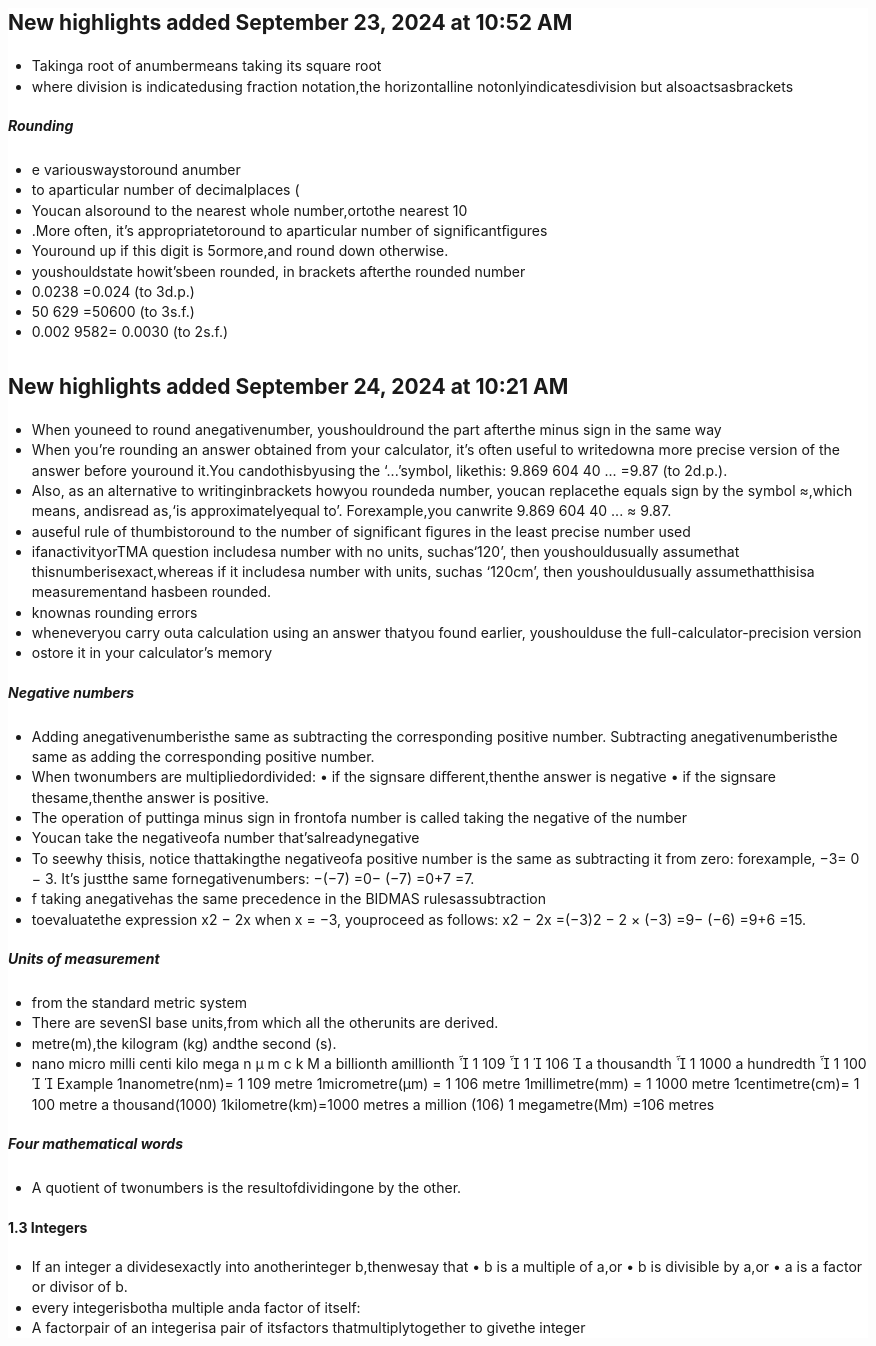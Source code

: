 ## New highlights added September 23, 2024 at 10:52 AM
- Takinga root of anumbermeans taking its square root
- where division is indicatedusing fraction notation,the horizontalline notonlyindicatesdivision but alsoactsasbrackets
##### Rounding
- e variouswaystoround anumber
- to aparticular number of decimalplaces (
- Youcan alsoround to the nearest whole number,ortothe nearest 10
- .More often, it’s appropriatetoround to aparticular number of signiﬁcantﬁgures
- Youround up if this digit is 5ormore,and round down otherwise.
- youshouldstate howit’sbeen rounded, in brackets afterthe rounded number
- 0.0238 =0.024 (to 3d.p.)
- 50 629 =50600 (to 3s.f.)
- 0.002 9582= 0.0030 (to 2s.f.)
## New highlights added September 24, 2024 at 10:21 AM
- When youneed to round anegativenumber, youshouldround the part afterthe minus sign in the same way
- When you’re rounding an answer obtained from your calculator, it’s often useful to writedowna more precise version of the answer before youround it.You candothisbyusing the ‘...’symbol, likethis: 9.869 604 40 ... =9.87 (to 2d.p.).
- Also, as an alternative to writinginbrackets howyou roundeda number, youcan replacethe equals sign by the symbol ≈,which means, andisread as,‘is approximatelyequal to’. Forexample,you canwrite 9.869 604 40 ... ≈ 9.87.
- auseful rule of thumbistoround to the number of signiﬁcant ﬁgures in the least precise number used
- ifanactivityorTMA question includesa number with no units, suchas‘120’, then youshouldusually assumethat thisnumberisexact,whereas if it includesa number with units, suchas ‘120cm’, then youshouldusually assumethatthisisa measurementand hasbeen rounded.
- knownas rounding errors
- wheneveryou carry outa calculation using an answer thatyou found earlier, youshoulduse the full-calculator-precision version
- ostore it in your calculator’s memory
##### Negative numbers
- Adding anegativenumberisthe same as subtracting the corresponding positive number.
  Subtracting anegativenumberisthe same as adding the corresponding positive number.
- When twonumbers are multipliedordivided: • if the signsare diﬀerent,thenthe answer is negative • if the signsare thesame,thenthe answer is positive.
- The operation of puttinga minus sign in frontofa number is called taking the negative of the number
- Youcan take the negativeofa number that’salreadynegative
- To seewhy thisis, notice thattakingthe negativeofa positive number is the same as subtracting it from zero: forexample, −3= 0 − 3. It’s justthe same fornegativenumbers: −(−7) =0− (−7) =0+7 =7.
- f taking anegativehas the same precedence in the BIDMAS rulesassubtraction
- toevaluatethe expression x2 − 2x when x = −3, youproceed as follows: x2 − 2x =(−3)2 − 2 × (−3) =9− (−6) =9+6 =15.
##### Units of measurement
- from the standard metric system
- There are sevenSI base units,from which all the otherunits are derived.
- metre(m),the kilogram (kg) andthe second (s).
- nano micro milli centi kilo mega n µ m c k M a billionth amillionth  1 109  1  106  a thousandth  1 1000 a hundredth  1 100   Example 1nanometre(nm)= 1 109 metre 1micrometre(µm) = 1 106 metre 1millimetre(mm) = 1 1000 metre 1centimetre(cm)= 1 100 metre a thousand(1000) 1kilometre(km)=1000 metres a million (106) 1 megametre(Mm) =106 metres
##### Four mathematical words
- A quotient of twonumbers is the resultofdividingone by the other.
#### 1.3 Integers
- If an integer a dividesexactly into anotherinteger b,thenwesay that • b is a multiple of a,or • b is divisible by a,or • a is a factor or divisor of b.
- every integerisbotha multiple anda factor of itself:
- A factorpair of an integerisa pair of itsfactors thatmultiplytogether to givethe integer
